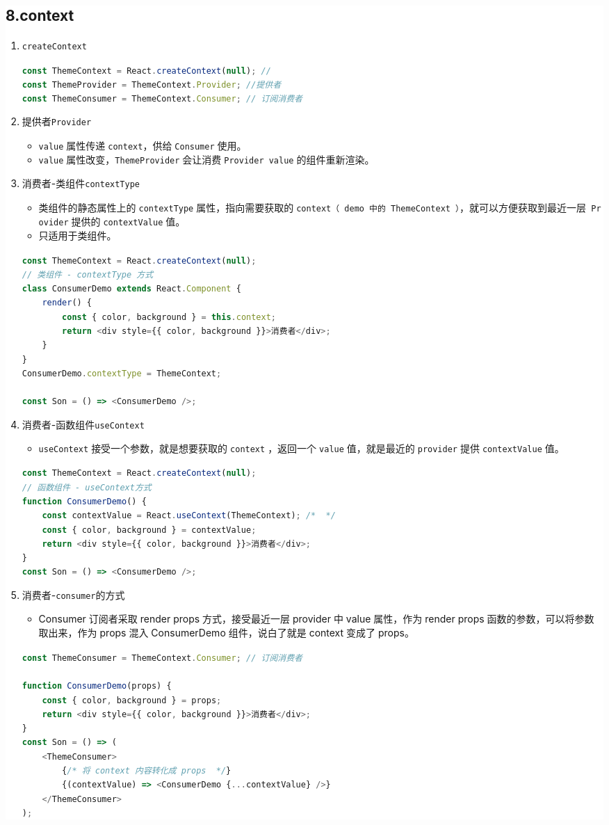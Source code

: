 ## 8.context

1. `createContext`
    ```js
    const ThemeContext = React.createContext(null); //
    const ThemeProvider = ThemeContext.Provider; //提供者
    const ThemeConsumer = ThemeContext.Consumer; // 订阅消费者
    ```
2. 提供者`Provider`
    - `value` 属性传递 `context`，供给 `Consumer` 使用。
    - `value` 属性改变，`ThemeProvider` 会让消费 `Provider value` 的组件重新渲染。
3. 消费者-类组件`contextType`

    - 类组件的静态属性上的 `contextType` 属性，指向需要获取的 `context（ demo 中的 ThemeContext ）`，就可以方便获取到最近一层` Provider` 提供的 `contextValue` 值。
    - 只适用于类组件。

    ```js
    const ThemeContext = React.createContext(null);
    // 类组件 - contextType 方式
    class ConsumerDemo extends React.Component {
        render() {
            const { color, background } = this.context;
            return <div style={{ color, background }}>消费者</div>;
        }
    }
    ConsumerDemo.contextType = ThemeContext;

    const Son = () => <ConsumerDemo />;
    ```

4. 消费者-函数组件`useContext`
    - `useContext` 接受一个参数，就是想要获取的 `context` ，返回一个 `value` 值，就是最近的 `provider` 提供 `contextValue` 值。
    ```js
    const ThemeContext = React.createContext(null);
    // 函数组件 - useContext方式
    function ConsumerDemo() {
        const contextValue = React.useContext(ThemeContext); /*  */
        const { color, background } = contextValue;
        return <div style={{ color, background }}>消费者</div>;
    }
    const Son = () => <ConsumerDemo />;
    ```
5. 消费者-`consumer`的方式

    - Consumer 订阅者采取 render props 方式，接受最近一层 provider 中 value 属性，作为 render props 函数的参数，可以将参数取出来，作为 props 混入 ConsumerDemo 组件，说白了就是 context 变成了 props。

    ```js
    const ThemeConsumer = ThemeContext.Consumer; // 订阅消费者

    function ConsumerDemo(props) {
        const { color, background } = props;
        return <div style={{ color, background }}>消费者</div>;
    }
    const Son = () => (
        <ThemeConsumer>
            {/* 将 context 内容转化成 props  */}
            {(contextValue) => <ConsumerDemo {...contextValue} />}
        </ThemeConsumer>
    );
    ```
